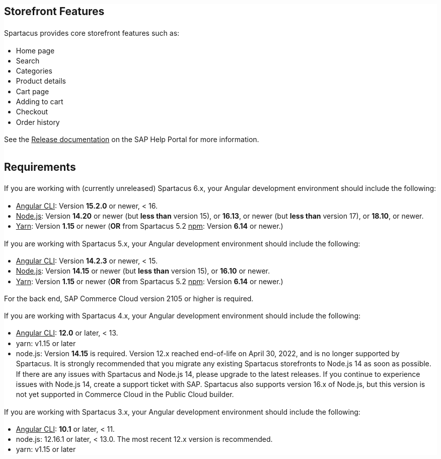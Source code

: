 ## Storefront Features

Spartacus provides core storefront features such as:

- Home page
- Search
- Categories
- Product details
- Cart page
- Adding to cart
- Checkout
- Order history

See the [Release documentation](https://help.sap.com/docs/SAP_COMMERCE_COMPOSABLE_STOREFRONT/6c7b98dbe68f4a508cac17a207182f4c/5ebbd2c8478a4874863a6b217c0aa2ba.html) on the SAP Help Portal for more information.

## Requirements

If you are working with (currently unreleased) Spartacus 6.x, your Angular development environment should include the following:
- [Angular CLI](https://angular.io/): Version **15.2.0** or newer, < 16.
- [Node.js](https://nodejs.org/en/): Version **14.20** or newer (but **less than** version 15), or **16.13**, or newer (but **less than** version 17), or **18.10**, or newer.
- [Yarn](https://classic.yarnpkg.com/lang/en/): Version **1.15** or newer (**OR** from Spartacus 5.2 [npm](https://www.npmjs.com/): Version **6.14** or newer.)

If you are working with Spartacus 5.x, your Angular development environment should include the following:

- [Angular CLI](https://angular.io/): Version **14.2.3** or newer, < 15.
- [Node.js](https://nodejs.org/en/): Version **14.15** or newer (but **less than** version 15), or **16.10** or newer.
- [Yarn](https://classic.yarnpkg.com/lang/en/): Version **1.15** or newer (**OR** from Spartacus 5.2 [npm](https://www.npmjs.com/): Version **6.14** or newer.)

For the back end, SAP Commerce Cloud version 2105 or higher is required.

If you are working with Spartacus 4.x, your Angular development environment should include the following:

- [Angular CLI](https://angular.io/): **12.0** or later, < 13.
- yarn: v1.15 or later
- node.js: Version **14.15** is required. Version 12.x reached end-of-life on April 30, 2022, and is no longer supported by Spartacus. It is strongly recommended that you migrate any existing Spartacus storefronts to Node.js 14 as soon as possible. If there are any issues with Spartacus and Node.js 14, please upgrade to the latest releases. If you continue to experience issues with Node.js 14, create a support ticket with SAP. Spartacus also supports version 16.x of Node.js, but this version is not yet supported in Commerce Cloud in the Public Cloud builder.

If you are working with Spartacus 3.x, your Angular development environment should include the following:

- [Angular CLI](https://angular.io/): **10.1** or later, < 11.
- node.js: 12.16.1 or later, < 13.0. The most recent 12.x version is recommended.
- yarn: v1.15 or later
